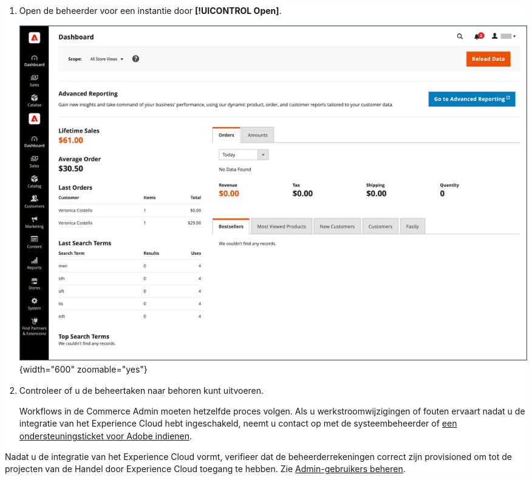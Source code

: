 1. Open de beheerder voor een instantie door **[!UICONTROL Open]**.

   ![De Admin van de handel mening met toegelaten Experience Cloud integratie](./assets/admin-dashboard.png){width="600" zoomable="yes"}

1. Controleer of u de beheertaken naar behoren kunt uitvoeren.

   Workflows in de Commerce Admin moeten hetzelfde proces volgen. Als u werkstroomwijzigingen of fouten ervaart nadat u de integratie van het Experience Cloud hebt ingeschakeld, neemt u contact op met de systeembeheerder of [een ondersteuningsticket voor Adobe indienen](https://experienceleague.adobe.com/docs/commerce-knowledge-base/kb/help-center-guide/magento-help-center-user-guide.html#submit-ticket).

Nadat u de integratie van het Experience Cloud vormt, verifieer dat de beheerderrekeningen correct zijn provisioned om tot de projecten van de Handel door Experience Cloud toegang te hebben. Zie [Admin-gebruikers beheren](/help/getting-started/admin-unified-experience-integration-manage.md#manage-admin-user-accounts).
